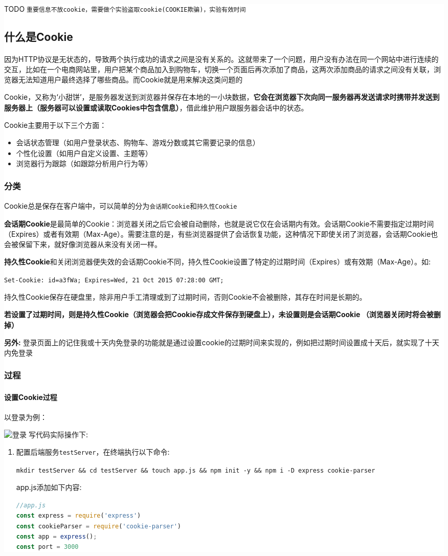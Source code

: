 TODO `重要信息不放cookie，需要做个实验盗取cookie(COOKIE欺骗)，实验有效时间`

## 什么是Cookie

因为HTTP协议是无状态的，导致两个执行成功的请求之间是没有关系的。这就带来了一个问题，用户没有办法在同一个网站中进行连续的交互，比如在一个电商网站里，用户把某个商品加入到购物车，切换一个页面后再次添加了商品，这两次添加商品的请求之间没有关联，浏览器无法知道用户最终选择了哪些商品。而Cookie就是用来解决这类问题的

Cookie，又称为‘小甜饼’，是服务器发送到浏览器并保存在本地的一小块数据，**它会在浏览器下次向同一服务器再发送请求时携带并发送到服务器上（服务器可以设置或读取Cookies中包含信息）**，借此维护用户跟服务器会话中的状态。

Cookie主要用于以下三个方面：

* 会话状态管理（如用户登录状态、购物车、游戏分数或其它需要记录的信息）
* 个性化设置（如用户自定义设置、主题等）
* 浏览器行为跟踪（如跟踪分析用户行为等）

### 分类
Cookie总是保存在客户端中，可以简单的分为`会话期Cookie`和`持久性Cookie`

**会话期Cookie**是最简单的Cookie：浏览器关闭之后它会被自动删除，也就是说它仅在会话期内有效。会话期Cookie不需要指定过期时间（Expires）或者有效期（Max-Age）。需要注意的是，有些浏览器提供了会话恢复功能，这种情况下即使关闭了浏览器，会话期Cookie也会被保留下来，就好像浏览器从来没有关闭一样。

**持久性Cookie**和关闭浏览器便失效的会话期Cookie不同，持久性Cookie设置了特定的过期时间（Expires）或有效期（Max-Age）。如:

```
Set-Cookie: id=a3fWa; Expires=Wed, 21 Oct 2015 07:28:00 GMT;
```

持久性Cookie保存在硬盘里，除非用户手工清理或到了过期时间，否则Cookie不会被删除，其存在时间是长期的。

**若设置了过期时间，则是持久性Cookie（浏览器会把Cookie存成文件保存到硬盘上），未设置则是会话期Cookie （浏览器关闭时将会被删掉）**

**另外:** 登录页面上的记住我或十天内免登录的功能就是通过设置cookie的过期时间来实现的，例如把过期时间设置成十天后，就实现了十天内免登录

### 过程

#### 设置Cookie过程

以登录为例：

![登录](../../../assets/images/blog/browser_cookie/login-cookie.jpg)
写代码实际操作下:

1. 配置后端服务`testServer`，在终端执行以下命令:

    ```shell
    mkdir testServer && cd testServer && touch app.js && npm init -y && npm i -D express cookie-parser
    ```

    app.js添加如下内容:

    ```js
    //app.js
    const express = require('express')
    const cookieParser = require('cookie-parser')
    const app = express();
    const port = 3000
